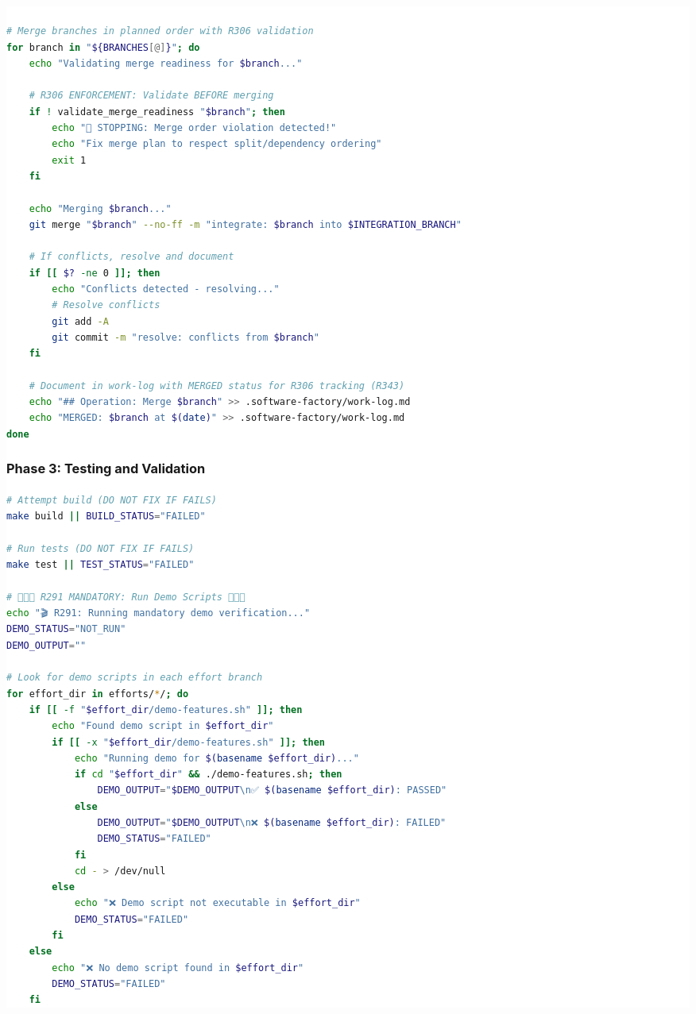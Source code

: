 ```bash

# Merge branches in planned order with R306 validation
for branch in "${BRANCHES[@]}"; do
    echo "Validating merge readiness for $branch..."
    
    # R306 ENFORCEMENT: Validate BEFORE merging
    if ! validate_merge_readiness "$branch"; then
        echo "🔴 STOPPING: Merge order violation detected!"
        echo "Fix merge plan to respect split/dependency ordering"
        exit 1
    fi
    
    echo "Merging $branch..."
    git merge "$branch" --no-ff -m "integrate: $branch into $INTEGRATION_BRANCH"
    
    # If conflicts, resolve and document
    if [[ $? -ne 0 ]]; then
        echo "Conflicts detected - resolving..."
        # Resolve conflicts
        git add -A
        git commit -m "resolve: conflicts from $branch"
    fi
    
    # Document in work-log with MERGED status for R306 tracking (R343)
    echo "## Operation: Merge $branch" >> .software-factory/work-log.md
    echo "MERGED: $branch at $(date)" >> .software-factory/work-log.md
done
```

### Phase 3: Testing and Validation
```bash
# Attempt build (DO NOT FIX IF FAILS)
make build || BUILD_STATUS="FAILED"

# Run tests (DO NOT FIX IF FAILS)  
make test || TEST_STATUS="FAILED"

# 🔴🔴🔴 R291 MANDATORY: Run Demo Scripts 🔴🔴🔴
echo "🎬 R291: Running mandatory demo verification..."
DEMO_STATUS="NOT_RUN"
DEMO_OUTPUT=""

# Look for demo scripts in each effort branch
for effort_dir in efforts/*/; do
    if [[ -f "$effort_dir/demo-features.sh" ]]; then
        echo "Found demo script in $effort_dir"
        if [[ -x "$effort_dir/demo-features.sh" ]]; then
            echo "Running demo for $(basename $effort_dir)..."
            if cd "$effort_dir" && ./demo-features.sh; then
                DEMO_OUTPUT="$DEMO_OUTPUT\n✅ $(basename $effort_dir): PASSED"
            else
                DEMO_OUTPUT="$DEMO_OUTPUT\n❌ $(basename $effort_dir): FAILED"
                DEMO_STATUS="FAILED"
            fi
            cd - > /dev/null
        else
            echo "❌ Demo script not executable in $effort_dir"
            DEMO_STATUS="FAILED"
        fi
    else
        echo "❌ No demo script found in $effort_dir"
        DEMO_STATUS="FAILED"
    fi
```